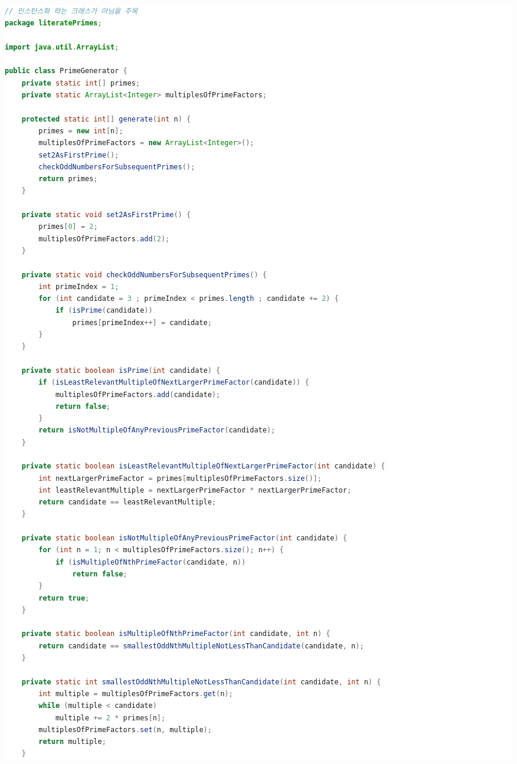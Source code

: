 ```java
// 인스턴스화 하는 크래스가 아님을 주목
package literatePrimes;

import java.util.ArrayList;

public class PrimeGenerator {
	private static int[] primes;
	private static ArrayList<Integer> multiplesOfPrimeFactors;

	protected static int[] generate(int n) {
		primes = new int[n];
		multiplesOfPrimeFactors = new ArrayList<Integer>(); 
		set2AsFirstPrime(); 
		checkOddNumbersForSubsequentPrimes();
		return primes; 
	}

	private static void set2AsFirstPrime() { 
		primes[0] = 2; 
		multiplesOfPrimeFactors.add(2);
	}
	
	private static void checkOddNumbersForSubsequentPrimes() { 
		int primeIndex = 1;
		for (int candidate = 3 ; primeIndex < primes.length ; candidate += 2) { 
			if (isPrime(candidate))
				primes[primeIndex++] = candidate; 
		}
	}

	private static boolean isPrime(int candidate) {
		if (isLeastRelevantMultipleOfNextLargerPrimeFactor(candidate)) {
			multiplesOfPrimeFactors.add(candidate);
			return false; 
		}
		return isNotMultipleOfAnyPreviousPrimeFactor(candidate); 
	}

	private static boolean isLeastRelevantMultipleOfNextLargerPrimeFactor(int candidate) {
		int nextLargerPrimeFactor = primes[multiplesOfPrimeFactors.size()];
		int leastRelevantMultiple = nextLargerPrimeFactor * nextLargerPrimeFactor; 
		return candidate == leastRelevantMultiple;
	}
	
	private static boolean isNotMultipleOfAnyPreviousPrimeFactor(int candidate) {
		for (int n = 1; n < multiplesOfPrimeFactors.size(); n++) {
			if (isMultipleOfNthPrimeFactor(candidate, n)) 
				return false;
		}
		return true; 
	}
	
	private static boolean isMultipleOfNthPrimeFactor(int candidate, int n) {
		return candidate == smallestOddNthMultipleNotLessThanCandidate(candidate, n);
	}
	
	private static int smallestOddNthMultipleNotLessThanCandidate(int candidate, int n) {
		int multiple = multiplesOfPrimeFactors.get(n); 
		while (multiple < candidate)
			multiple += 2 * primes[n]; 
		multiplesOfPrimeFactors.set(n, multiple); 
		return multiple;
	} 
```